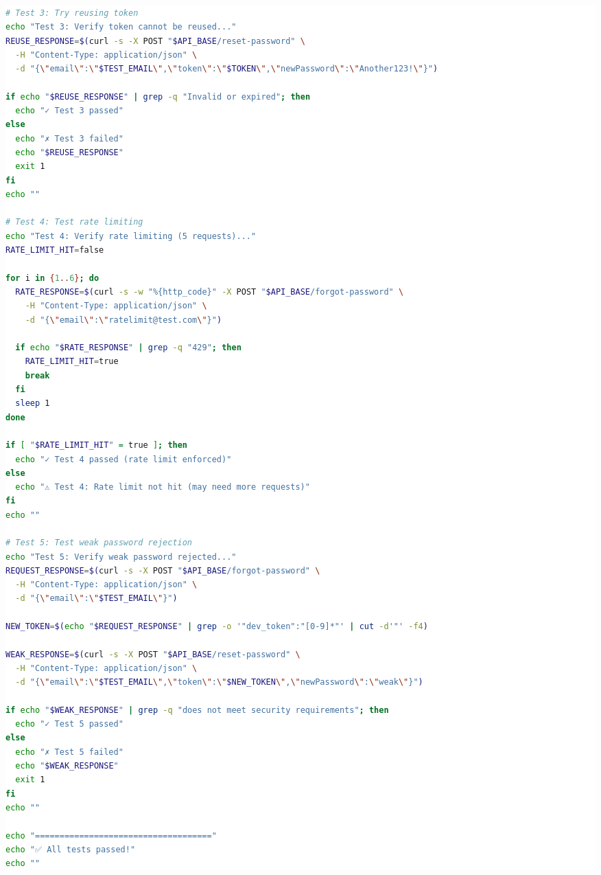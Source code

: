 ```bash
# Test 3: Try reusing token
echo "Test 3: Verify token cannot be reused..."
REUSE_RESPONSE=$(curl -s -X POST "$API_BASE/reset-password" \
  -H "Content-Type: application/json" \
  -d "{\"email\":\"$TEST_EMAIL\",\"token\":\"$TOKEN\",\"newPassword\":\"Another123!\"}")

if echo "$REUSE_RESPONSE" | grep -q "Invalid or expired"; then
  echo "✓ Test 3 passed"
else
  echo "✗ Test 3 failed"
  echo "$REUSE_RESPONSE"
  exit 1
fi
echo ""

# Test 4: Test rate limiting
echo "Test 4: Verify rate limiting (5 requests)..."
RATE_LIMIT_HIT=false

for i in {1..6}; do
  RATE_RESPONSE=$(curl -s -w "%{http_code}" -X POST "$API_BASE/forgot-password" \
    -H "Content-Type: application/json" \
    -d "{\"email\":\"ratelimit@test.com\"}")

  if echo "$RATE_RESPONSE" | grep -q "429"; then
    RATE_LIMIT_HIT=true
    break
  fi
  sleep 1
done

if [ "$RATE_LIMIT_HIT" = true ]; then
  echo "✓ Test 4 passed (rate limit enforced)"
else
  echo "⚠ Test 4: Rate limit not hit (may need more requests)"
fi
echo ""

# Test 5: Test weak password rejection
echo "Test 5: Verify weak password rejected..."
REQUEST_RESPONSE=$(curl -s -X POST "$API_BASE/forgot-password" \
  -H "Content-Type: application/json" \
  -d "{\"email\":\"$TEST_EMAIL\"}")

NEW_TOKEN=$(echo "$REQUEST_RESPONSE" | grep -o '"dev_token":"[0-9]*"' | cut -d'"' -f4)

WEAK_RESPONSE=$(curl -s -X POST "$API_BASE/reset-password" \
  -H "Content-Type: application/json" \
  -d "{\"email\":\"$TEST_EMAIL\",\"token\":\"$NEW_TOKEN\",\"newPassword\":\"weak\"}")

if echo "$WEAK_RESPONSE" | grep -q "does not meet security requirements"; then
  echo "✓ Test 5 passed"
else
  echo "✗ Test 5 failed"
  echo "$WEAK_RESPONSE"
  exit 1
fi
echo ""

echo "===================================="
echo "✅ All tests passed!"
echo ""
```